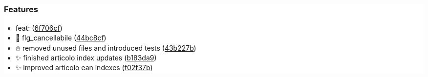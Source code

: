 
### Features

* feat:  ([6f706cf](https://github.com/weareretex/iconic.xr.xrmsmasterdata/commit/6f706cf6ac8ac1f457edade31eb0e0b26f4b2646))
* :art: flg_cancellabile ([44bc8cf](https://github.com/weareretex/iconic.xr.xrmsmasterdata/commit/44bc8cff354db1c43ea481d852c16814f6733804))
* :fire: removed unused files and introduced tests ([43b227b](https://github.com/weareretex/iconic.xr.xrmsmasterdata/commit/43b227b00cdedb67272dc42458b8538524e34c63))
* :sparkles: finished articolo index updates ([b183da9](https://github.com/weareretex/iconic.xr.xrmsmasterdata/commit/b183da9e749cc0bbe8427200bce23405221a4084))
* :sparkles: improved articolo ean indexes ([f02f37b](https://github.com/weareretex/iconic.xr.xrmsmasterdata/commit/f02f37b4b02aa1c208cbed644a035d77ce81c340))
